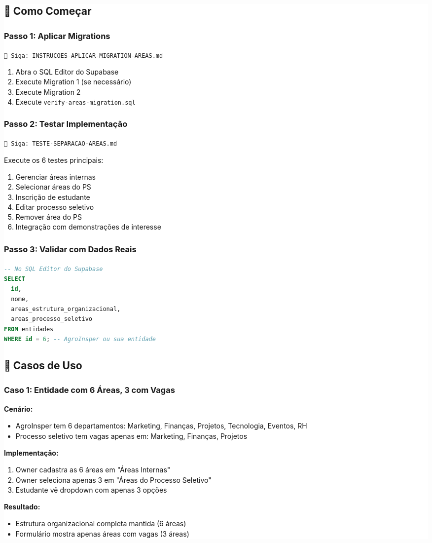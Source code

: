 ## 🚀 Como Começar

### Passo 1: Aplicar Migrations
```
📄 Siga: INSTRUCOES-APLICAR-MIGRATION-AREAS.md
```

1. Abra o SQL Editor do Supabase
2. Execute Migration 1 (se necessário)
3. Execute Migration 2
4. Execute `verify-areas-migration.sql`

### Passo 2: Testar Implementação
```
📄 Siga: TESTE-SEPARACAO-AREAS.md
```

Execute os 6 testes principais:
1. Gerenciar áreas internas
2. Selecionar áreas do PS
3. Inscrição de estudante
4. Editar processo seletivo
5. Remover área do PS
6. Integração com demonstrações de interesse

### Passo 3: Validar com Dados Reais
```sql
-- No SQL Editor do Supabase
SELECT 
  id, 
  nome, 
  areas_estrutura_organizacional,
  areas_processo_seletivo
FROM entidades
WHERE id = 6; -- AgroInsper ou sua entidade
```

## 🎯 Casos de Uso

### Caso 1: Entidade com 6 Áreas, 3 com Vagas

**Cenário:**
- AgroInsper tem 6 departamentos: Marketing, Finanças, Projetos, Tecnologia, Eventos, RH
- Processo seletivo tem vagas apenas em: Marketing, Finanças, Projetos

**Implementação:**
1. Owner cadastra as 6 áreas em "Áreas Internas"
2. Owner seleciona apenas 3 em "Áreas do Processo Seletivo"
3. Estudante vê dropdown com apenas 3 opções

**Resultado:**
- Estrutura organizacional completa mantida (6 áreas)
- Formulário mostra apenas áreas com vagas (3 áreas)
